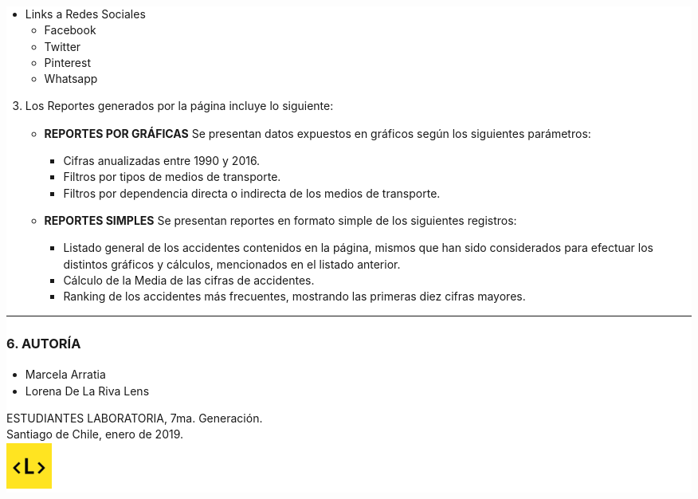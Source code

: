 * Links a Redes Sociales
    * Facebook
    * Twitter
    * Pinterest
    * Whatsapp

3. Los Reportes generados por la página incluye lo siguiente:
 
    * **REPORTES POR GRÁFICAS**
      Se presentan datos expuestos en gráficos según los siguientes parámetros:

        * Cifras anualizadas entre 1990 y 2016.
        * Filtros por tipos de medios de transporte.
        * Filtros por dependencia directa o indirecta de los medios de transporte.

    * **REPORTES SIMPLES**
      Se presentan reportes en formato simple de los siguientes registros:

        * Listado general de los accidentes contenidos en la página, mismos que han sido considerados para efectuar los distintos  gráficos y cálculos, mencionados en el listado anterior.
        * Cálculo de la Media de las cifras de accidentes.
        * Ranking de los accidentes más frecuentes, mostrando las primeras diez cifras mayores. 
____________________

### 6. AUTORÍA

* Marcela Arratia <br>
* Lorena De La Riva Lens<br>

ESTUDIANTES LABORATORIA, 7ma. Generación.<br>
Santiago de Chile, enero de 2019.<br>
![Logo de Laboratoria](imagenes_readme/logo.png)








